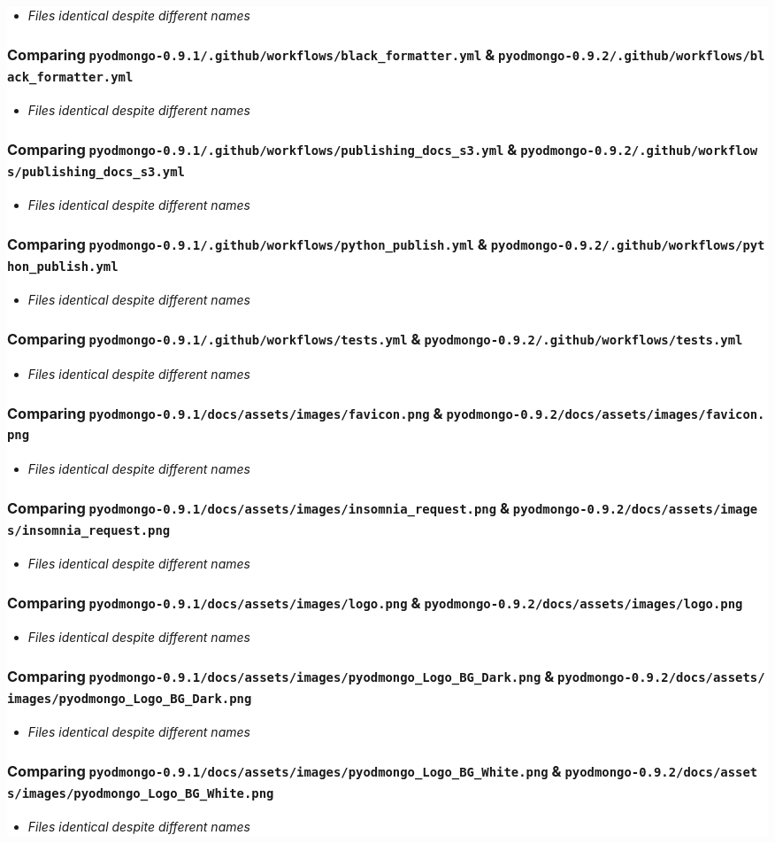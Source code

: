  * *Files identical despite different names*

### Comparing `pyodmongo-0.9.1/.github/workflows/black_formatter.yml` & `pyodmongo-0.9.2/.github/workflows/black_formatter.yml`

 * *Files identical despite different names*

### Comparing `pyodmongo-0.9.1/.github/workflows/publishing_docs_s3.yml` & `pyodmongo-0.9.2/.github/workflows/publishing_docs_s3.yml`

 * *Files identical despite different names*

### Comparing `pyodmongo-0.9.1/.github/workflows/python_publish.yml` & `pyodmongo-0.9.2/.github/workflows/python_publish.yml`

 * *Files identical despite different names*

### Comparing `pyodmongo-0.9.1/.github/workflows/tests.yml` & `pyodmongo-0.9.2/.github/workflows/tests.yml`

 * *Files identical despite different names*

### Comparing `pyodmongo-0.9.1/docs/assets/images/favicon.png` & `pyodmongo-0.9.2/docs/assets/images/favicon.png`

 * *Files identical despite different names*

### Comparing `pyodmongo-0.9.1/docs/assets/images/insomnia_request.png` & `pyodmongo-0.9.2/docs/assets/images/insomnia_request.png`

 * *Files identical despite different names*

### Comparing `pyodmongo-0.9.1/docs/assets/images/logo.png` & `pyodmongo-0.9.2/docs/assets/images/logo.png`

 * *Files identical despite different names*

### Comparing `pyodmongo-0.9.1/docs/assets/images/pyodmongo_Logo_BG_Dark.png` & `pyodmongo-0.9.2/docs/assets/images/pyodmongo_Logo_BG_Dark.png`

 * *Files identical despite different names*

### Comparing `pyodmongo-0.9.1/docs/assets/images/pyodmongo_Logo_BG_White.png` & `pyodmongo-0.9.2/docs/assets/images/pyodmongo_Logo_BG_White.png`

 * *Files identical despite different names*
